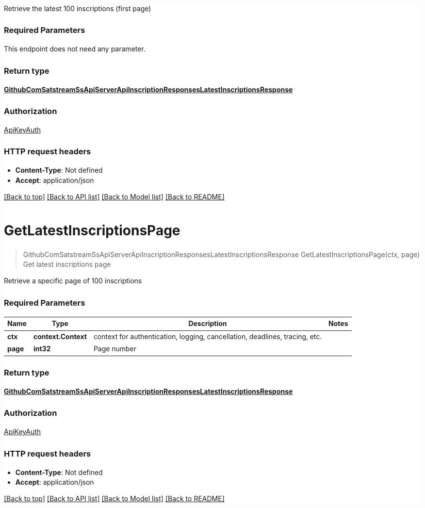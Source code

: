 Retrieve the latest 100 inscriptions (first page)

### Required Parameters
This endpoint does not need any parameter.

### Return type

[**GithubComSatstreamSsApiServerApiInscriptionResponsesLatestInscriptionsResponse**](github_com_satstream_ss-api_server_api_inscription_responses.LatestInscriptionsResponse.md)

### Authorization

[ApiKeyAuth](../README.md#ApiKeyAuth)

### HTTP request headers

 - **Content-Type**: Not defined
 - **Accept**: application/json

[[Back to top]](#) [[Back to API list]](../README.md#documentation-for-api-endpoints) [[Back to Model list]](../README.md#documentation-for-models) [[Back to README]](../README.md)

# **GetLatestInscriptionsPage**
> GithubComSatstreamSsApiServerApiInscriptionResponsesLatestInscriptionsResponse GetLatestInscriptionsPage(ctx, page)
Get latest inscriptions page

Retrieve a specific page of 100 inscriptions

### Required Parameters

Name | Type | Description  | Notes
------------- | ------------- | ------------- | -------------
 **ctx** | **context.Context** | context for authentication, logging, cancellation, deadlines, tracing, etc.
  **page** | **int32**| Page number | 

### Return type

[**GithubComSatstreamSsApiServerApiInscriptionResponsesLatestInscriptionsResponse**](github_com_satstream_ss-api_server_api_inscription_responses.LatestInscriptionsResponse.md)

### Authorization

[ApiKeyAuth](../README.md#ApiKeyAuth)

### HTTP request headers

 - **Content-Type**: Not defined
 - **Accept**: application/json

[[Back to top]](#) [[Back to API list]](../README.md#documentation-for-api-endpoints) [[Back to Model list]](../README.md#documentation-for-models) [[Back to README]](../README.md)
